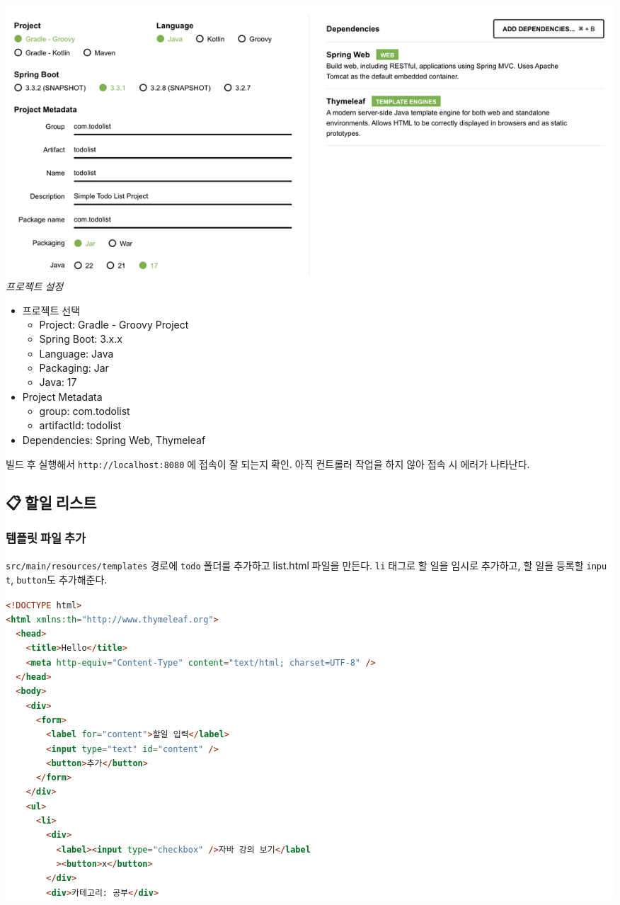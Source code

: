 ![프로젝트 설정](/assets/img/posts/2024-07-17/2024-07-17-springboot-todo1-image1.png)
_프로젝트 설정_

- 프로젝트 선택
  - Project: Gradle - Groovy Project
  - Spring Boot: 3.x.x
  - Language: Java
  - Packaging: Jar
  - Java: 17
- Project Metadata
  - group: com.todolist
  - artifactId: todolist
- Dependencies: Spring Web, Thymeleaf

빌드 후 실행해서 `http://localhost:8080` 에 접속이 잘 되는지 확인. 아직 컨트롤러 작업을 하지 않아 접속 시 에러가 나타난다.

## 📋 할일 리스트

### 템플릿 파일 추가

`src/main/resources/templates` 경로에 `todo` 폴더를 추가하고 list.html 파일을 만든다.
`li` 태그로 할 일을 임시로 추가하고, 할 일을 등록할 `input`, `button`도 추가해준다.

```html
<!DOCTYPE html>
<html xmlns:th="http://www.thymeleaf.org">
  <head>
    <title>Hello</title>
    <meta http-equiv="Content-Type" content="text/html; charset=UTF-8" />
  </head>
  <body>
    <div>
      <form>
        <label for="content">할일 입력</label>
        <input type="text" id="content" />
        <button>추가</button>
      </form>
    </div>
    <ul>
      <li>
        <div>
          <label><input type="checkbox" />자바 강의 보기</label
          ><button>x</button>
        </div>
        <div>카테고리: 공부</div>
```